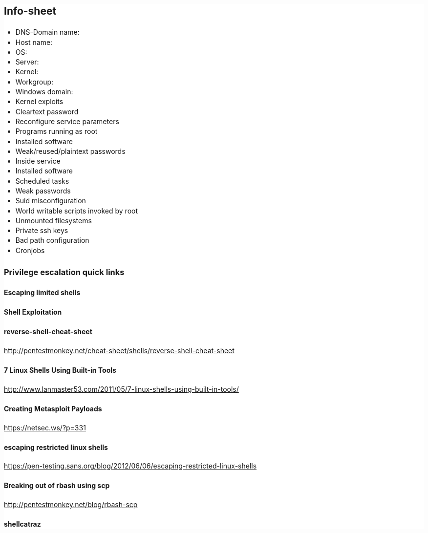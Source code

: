 ## Info-sheet

- DNS-Domain name:
- Host name:
- OS:
- Server:
- Kernel:
- Workgroup:
- Windows domain:
- Kernel exploits
- Cleartext password
- Reconfigure service parameters
- Programs running as root
- Installed software
- Weak/reused/plaintext passwords
- Inside service
- Installed software
- Scheduled tasks
- Weak passwords
- Suid misconfiguration
- World writable scripts invoked by root
- Unmounted filesystems
- Private ssh keys
- Bad path configuration
- Cronjobs

### Privilege escalation quick links

#### Escaping limited shells

#### Shell Exploitation

#### reverse-shell-cheat-sheet

http://pentestmonkey.net/cheat-sheet/shells/reverse-shell-cheat-sheet

#### 7 Linux Shells Using Built-in Tools

http://www.lanmaster53.com/2011/05/7-linux-shells-using-built-in-tools/          

#### Creating Metasploit Payloads

https://netsec.ws/?p=331

#### escaping restricted linux shells

https://pen-testing.sans.org/blog/2012/06/06/escaping-restricted-linux-shells

#### Breaking out of rbash using scp

http://pentestmonkey.net/blog/rbash-scp

#### shellcatraz
